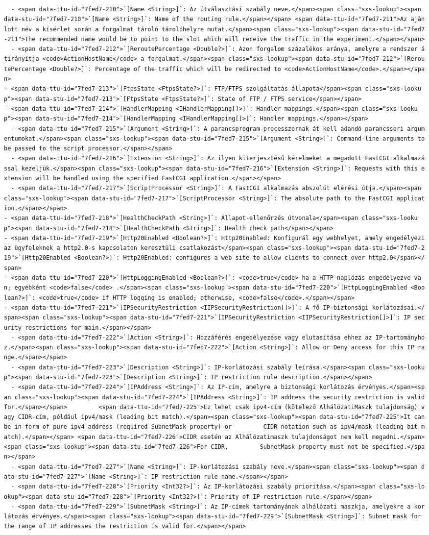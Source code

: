       - <span data-ttu-id="7fed7-210">`[Name <String>]`: Az útválasztási szabály neve.</span><span class="sxs-lookup"><span data-stu-id="7fed7-210">`[Name <String>]`: Name of the routing rule.</span></span> <span data-ttu-id="7fed7-211">Az ajánlott név a kísérlet során a forgalmat tároló tárolóhelyre mutat.</span><span class="sxs-lookup"><span data-stu-id="7fed7-211">The recommended name would be to point to the slot which will receive the traffic in the experiment.</span></span>
      - <span data-ttu-id="7fed7-212">`[ReroutePercentage <Double?>]`: Azon forgalom százalékos aránya, amelyre a rendszer átirányítja <code>ActionHostName</code> a forgalmat.</span><span class="sxs-lookup"><span data-stu-id="7fed7-212">`[ReroutePercentage <Double?>]`: Percentage of the traffic which will be redirected to <code>ActionHostName</code>.</span></span>
    - <span data-ttu-id="7fed7-213">`[FtpsState <FtpsState?>]`: FTP/FTPS szolgáltatás állapota</span><span class="sxs-lookup"><span data-stu-id="7fed7-213">`[FtpsState <FtpsState?>]`: State of FTP / FTPS service</span></span>
    - <span data-ttu-id="7fed7-214">`[HandlerMapping <IHandlerMapping[]>]`: Handler mappings.</span><span class="sxs-lookup"><span data-stu-id="7fed7-214">`[HandlerMapping <IHandlerMapping[]>]`: Handler mappings.</span></span>
      - <span data-ttu-id="7fed7-215">`[Argument <String>]`: A parancsprogram-processzornak át kell adandó parancssori argumentumokat.</span><span class="sxs-lookup"><span data-stu-id="7fed7-215">`[Argument <String>]`: Command-line arguments to be passed to the script processor.</span></span>
      - <span data-ttu-id="7fed7-216">`[Extension <String>]`: Az ilyen kiterjesztésű kérelmeket a megadott FastCGI alkalmazással kezeljük.</span><span class="sxs-lookup"><span data-stu-id="7fed7-216">`[Extension <String>]`: Requests with this extension will be handled using the specified FastCGI application.</span></span>
      - <span data-ttu-id="7fed7-217">`[ScriptProcessor <String>]`: A FastCGI alkalmazás abszolút elérési útja.</span><span class="sxs-lookup"><span data-stu-id="7fed7-217">`[ScriptProcessor <String>]`: The absolute path to the FastCGI application.</span></span>
    - <span data-ttu-id="7fed7-218">`[HealthCheckPath <String>]`: Állapot-ellenőrzés útvonala</span><span class="sxs-lookup"><span data-stu-id="7fed7-218">`[HealthCheckPath <String>]`: Health check path</span></span>
    - <span data-ttu-id="7fed7-219">`[Http20Enabled <Boolean?>]`: Http20Enabled: Konfigurál egy webhelyet, amely engedélyezi az ügyfeleknek a http2.0-s kapcsolaton keresztüli csatlakozást</span><span class="sxs-lookup"><span data-stu-id="7fed7-219">`[Http20Enabled <Boolean?>]`: Http20Enabled: configures a web site to allow clients to connect over http2.0</span></span>
    - <span data-ttu-id="7fed7-220">`[HttpLoggingEnabled <Boolean?>]`: <code>true</code> ha a HTTP-naplózás engedélyezve van; egyébként <code>false</code> .</span><span class="sxs-lookup"><span data-stu-id="7fed7-220">`[HttpLoggingEnabled <Boolean?>]`: <code>true</code> if HTTP logging is enabled; otherwise, <code>false</code>.</span></span>
    - <span data-ttu-id="7fed7-221">`[IPSecurityRestriction <IIPSecurityRestriction[]>]`: A fő IP-biztonsági korlátozásai.</span><span class="sxs-lookup"><span data-stu-id="7fed7-221">`[IPSecurityRestriction <IIPSecurityRestriction[]>]`: IP security restrictions for main.</span></span>
      - <span data-ttu-id="7fed7-222">`[Action <String>]`: Hozzáférés engedélyezése vagy elutasítása ehhez az IP-tartományhoz.</span><span class="sxs-lookup"><span data-stu-id="7fed7-222">`[Action <String>]`: Allow or Deny access for this IP range.</span></span>
      - <span data-ttu-id="7fed7-223">`[Description <String>]`: IP-korlátozási szabály leírása.</span><span class="sxs-lookup"><span data-stu-id="7fed7-223">`[Description <String>]`: IP restriction rule description.</span></span>
      - <span data-ttu-id="7fed7-224">`[IPAddress <String>]`: Az IP-cím, amelyre a biztonsági korlátozás érvényes.</span><span class="sxs-lookup"><span data-stu-id="7fed7-224">`[IPAddress <String>]`: IP address the security restriction is valid for.</span></span>         <span data-ttu-id="7fed7-225">Ez lehet csak ipv4-cím (kötelező AlhálózatiMaszk tulajdonság) vagy CIDR-cím, például ipv4/mask (leading bit match).</span><span class="sxs-lookup"><span data-stu-id="7fed7-225">It can be in form of pure ipv4 address (required SubnetMask property) or         CIDR notation such as ipv4/mask (leading bit match).</span></span> <span data-ttu-id="7fed7-226">CIDR esetén az Alhálózatimaszk tulajdonságot nem kell megadni.</span><span class="sxs-lookup"><span data-stu-id="7fed7-226">For CIDR,         SubnetMask property must not be specified.</span></span>
      - <span data-ttu-id="7fed7-227">`[Name <String>]`: IP-korlátozási szabály neve.</span><span class="sxs-lookup"><span data-stu-id="7fed7-227">`[Name <String>]`: IP restriction rule name.</span></span>
      - <span data-ttu-id="7fed7-228">`[Priority <Int32?>]`: Az IP-korlátozási szabály prioritása.</span><span class="sxs-lookup"><span data-stu-id="7fed7-228">`[Priority <Int32?>]`: Priority of IP restriction rule.</span></span>
      - <span data-ttu-id="7fed7-229">`[SubnetMask <String>]`: Az IP-címek tartományának alhálózati maszkja, amelyekre a korlátozás érvényes.</span><span class="sxs-lookup"><span data-stu-id="7fed7-229">`[SubnetMask <String>]`: Subnet mask for the range of IP addresses the restriction is valid for.</span></span>